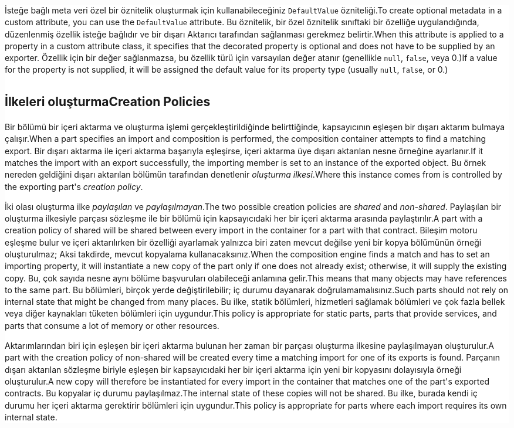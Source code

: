 <span data-ttu-id="487c0-280">İsteğe bağlı meta veri özel bir öznitelik oluşturmak için kullanabileceğiniz `DefaultValue` özniteliği.</span><span class="sxs-lookup"><span data-stu-id="487c0-280">To create optional metadata in a custom attribute, you can use the `DefaultValue` attribute.</span></span> <span data-ttu-id="487c0-281">Bu öznitelik, bir özel öznitelik sınıftaki bir özelliğe uygulandığında, düzenlenmiş özellik isteğe bağlıdır ve bir dışarı Aktarıcı tarafından sağlanması gerekmez belirtir.</span><span class="sxs-lookup"><span data-stu-id="487c0-281">When this attribute is applied to a property in a custom attribute class, it specifies that the decorated property is optional and does not have to be supplied by an exporter.</span></span> <span data-ttu-id="487c0-282">Özellik için bir değer sağlanmazsa, bu özellik türü için varsayılan değer atanır (genellikle `null`, `false`, veya 0.)</span><span class="sxs-lookup"><span data-stu-id="487c0-282">If a value for the property is not supplied, it will be assigned the default value for its property type (usually `null`, `false`, or 0.)</span></span>  
  
<a name="creation_policies"></a>   
## <a name="creation-policies"></a><span data-ttu-id="487c0-283">İlkeleri oluşturma</span><span class="sxs-lookup"><span data-stu-id="487c0-283">Creation Policies</span></span>  
 <span data-ttu-id="487c0-284">Bir bölümü bir içeri aktarma ve oluşturma işlemi gerçekleştirildiğinde belirttiğinde, kapsayıcının eşleşen bir dışarı aktarım bulmaya çalışır.</span><span class="sxs-lookup"><span data-stu-id="487c0-284">When a part specifies an import and composition is performed, the composition container attempts to find a matching export.</span></span> <span data-ttu-id="487c0-285">Bir dışarı aktarma ile içeri aktarma başarıyla eşleşirse, içeri aktarma üye dışarı aktarılan nesne örneğine ayarlanır.</span><span class="sxs-lookup"><span data-stu-id="487c0-285">If it matches the import with an export successfully, the importing member is set to an instance of the exported object.</span></span> <span data-ttu-id="487c0-286">Bu örnek nereden geldiğini dışarı aktarılan bölümün tarafından denetlenir *oluşturma ilkesi*.</span><span class="sxs-lookup"><span data-stu-id="487c0-286">Where this instance comes from is controlled by the exporting part's *creation policy*.</span></span>  
  
 <span data-ttu-id="487c0-287">İki olası oluşturma ilke *paylaşılan* ve *paylaşılmayan*.</span><span class="sxs-lookup"><span data-stu-id="487c0-287">The two possible creation policies are *shared* and *non-shared*.</span></span> <span data-ttu-id="487c0-288">Paylaşılan bir oluşturma ilkesiyle parçası sözleşme ile bir bölümü için kapsayıcıdaki her bir içeri aktarma arasında paylaştırılır.</span><span class="sxs-lookup"><span data-stu-id="487c0-288">A part with a creation policy of shared will be shared between every import in the container for a part with that contract.</span></span> <span data-ttu-id="487c0-289">Bileşim motoru eşleşme bulur ve içeri aktarılırken bir özelliği ayarlamak yalnızca biri zaten mevcut değilse yeni bir kopya bölümünün örneği oluşturulmaz; Aksi takdirde, mevcut kopyalama kullanacaksınız.</span><span class="sxs-lookup"><span data-stu-id="487c0-289">When the composition engine finds a match and has to set an importing property, it will instantiate a new copy of the part only if one does not already exist; otherwise, it will supply the existing copy.</span></span> <span data-ttu-id="487c0-290">Bu, çok sayıda nesne aynı bölüme başvuruları olabileceği anlamına gelir.</span><span class="sxs-lookup"><span data-stu-id="487c0-290">This means that many objects may have references to the same part.</span></span> <span data-ttu-id="487c0-291">Bu bölümleri, birçok yerde değiştirilebilir; iç durumu dayanarak doğrulamamalısınız.</span><span class="sxs-lookup"><span data-stu-id="487c0-291">Such parts should not rely on internal state that might be changed from many places.</span></span> <span data-ttu-id="487c0-292">Bu ilke, statik bölümleri, hizmetleri sağlamak bölümleri ve çok fazla bellek veya diğer kaynakları tüketen bölümleri için uygundur.</span><span class="sxs-lookup"><span data-stu-id="487c0-292">This policy is appropriate for static parts, parts that provide services, and parts that consume a lot of memory or other resources.</span></span>  
  
 <span data-ttu-id="487c0-293">Aktarımlarından biri için eşleşen bir içeri aktarma bulunan her zaman bir parçası oluşturma ilkesine paylaşılmayan oluşturulur.</span><span class="sxs-lookup"><span data-stu-id="487c0-293">A part with the creation policy of non-shared will be created every time a matching import for one of its exports is found.</span></span> <span data-ttu-id="487c0-294">Parçanın dışarı aktarılan sözleşme biriyle eşleşen bir kapsayıcıdaki her bir içeri aktarma için yeni bir kopyasını dolayısıyla örneği oluşturulur.</span><span class="sxs-lookup"><span data-stu-id="487c0-294">A new copy will therefore be instantiated for every import in the container that matches one of the part's exported contracts.</span></span> <span data-ttu-id="487c0-295">Bu kopyalar iç durumu paylaşılmaz.</span><span class="sxs-lookup"><span data-stu-id="487c0-295">The internal state of these copies will not be shared.</span></span> <span data-ttu-id="487c0-296">Bu ilke, burada kendi iç durumu her içeri aktarma gerektirir bölümleri için uygundur.</span><span class="sxs-lookup"><span data-stu-id="487c0-296">This policy is appropriate for parts where each import requires its own internal state.</span></span>  
  